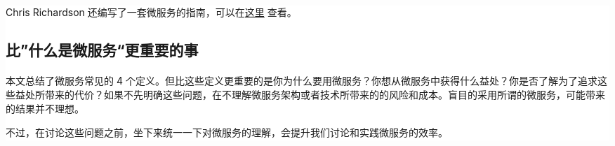 Chris Richardson 还编写了一套微服务的指南，可以在[这里](https://www.nginx.com/blog/introduction-to-microservices/) 查看。

## 比”什么是微服务“更重要的事

本文总结了微服务常见的 4 个定义。但比这些定义更重要的是你为什么要用微服务？你想从微服务中获得什么益处？你是否了解为了追求这些益处所带来的代价？如果不先明确这些问题，在不理解微服务架构或者技术所带来的的风险和成本。盲目的采用所谓的微服务，可能带来的结果并不理想。

不过，在讨论这些问题之前，坐下来统一一下对微服务的理解，会提升我们讨论和实践微服务的效率。
